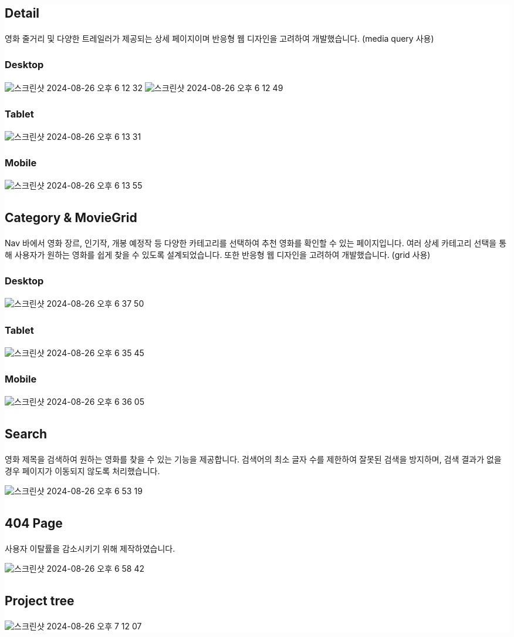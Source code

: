 ## Detail

영화 줄거리 및 다양한 트레일러가 제공되는 상세 페이지이며 반응형 웹 디자인을 고려하여 개발했습니다. (media query 사용)

### Desktop
<img width="1512" alt="스크린샷 2024-08-26 오후 6 12 32" src="https://github.com/user-attachments/assets/9c546773-e490-42a7-bbc8-4d310655906f">
<img width="1511" alt="스크린샷 2024-08-26 오후 6 12 49" src="https://github.com/user-attachments/assets/c14f1cb1-9271-4345-a78c-6780db852339">

### Tablet
<img width="1014" alt="스크린샷 2024-08-26 오후 6 13 31" src="https://github.com/user-attachments/assets/5b3574e9-7fa0-4614-9c4d-2e4c3d1f8711">

### Mobile
<img width="754" alt="스크린샷 2024-08-26 오후 6 13 55" src="https://github.com/user-attachments/assets/e3733eff-5587-4516-989f-e1c21f86d090">

## Category & MovieGrid

Nav 바에서 영화 장르, 인기작, 개봉 예정작 등 다양한 카테고리를 선택하여 추천 영화를 확인할 수 있는 페이지입니다.
 여러 상세 카테고리 선택을 통해 사용자가 원하는 영화를 쉽게 찾을 수 있도록 설계되었습니다. 
또한 반응형 웹 디자인을 고려하여 개발했습니다. (grid 사용)

### Desktop
<img width="1512" alt="스크린샷 2024-08-26 오후 6 37 50" src="https://github.com/user-attachments/assets/bffb7a0c-7387-46b0-81d5-0b11be5a9a0b">

### Tablet
<img width="755" alt="스크린샷 2024-08-26 오후 6 35 45" src="https://github.com/user-attachments/assets/1e88e2cd-0882-46e6-9e18-2a2cf5b38b3e">

### Mobile
<img width="661" alt="스크린샷 2024-08-26 오후 6 36 05" src="https://github.com/user-attachments/assets/35b19b6d-e963-49fd-b38f-eb1695df49c9">


## Search

영화 제목을 검색하여 원하는 영화를 찾을 수 있는 기능을 제공합니다. 검색어의 최소 글자 수를 제한하여 잘못된 검색을 방지하며, 검색 결과가 없을 경우 페이지가 이동되지 않도록 처리했습니다.

<img width="1512" alt="스크린샷 2024-08-26 오후 6 53 19" src="https://github.com/user-attachments/assets/5f0ec9cd-15c5-454b-bf91-1b69c97540ce">


## 404 Page

사용자 이탈률을 감소시키기 위해 제작하였습니다.

<img width="1512" alt="스크린샷 2024-08-26 오후 6 58 42" src="https://github.com/user-attachments/assets/f6ffaae6-444b-4840-bc35-9eb367df2e27">

## Project tree

<img width="433" alt="스크린샷 2024-08-26 오후 7 12 07" src="https://github.com/user-attachments/assets/76620466-66d8-4a91-9316-31328eda8998">
